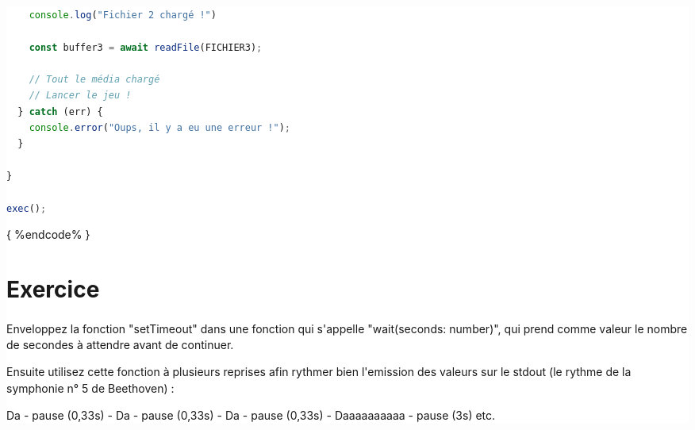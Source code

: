 ```js
    console.log("Fichier 2 chargé !")

    const buffer3 = await readFile(FICHIER3);

    // Tout le média chargé
    // Lancer le jeu !
  } catch (err) {
    console.error("Oups, il y a eu une erreur !");
  }

}

exec();

```
{ %endcode% }


# Exercice

Enveloppez la fonction "setTimeout" dans une fonction qui s'appelle "wait(seconds: number)", qui prend comme valeur le nombre de secondes à attendre avant de continuer.

Ensuite utilisez cette fonction à plusieurs reprises afin rythmer bien l'emission des valeurs sur le stdout (le rythme de la symphonie n° 5 de Beethoven) : 

Da - pause (0,33s) - Da - pause (0,33s) - Da - pause (0,33s) - Daaaaaaaaaa - pause (3s) etc.


